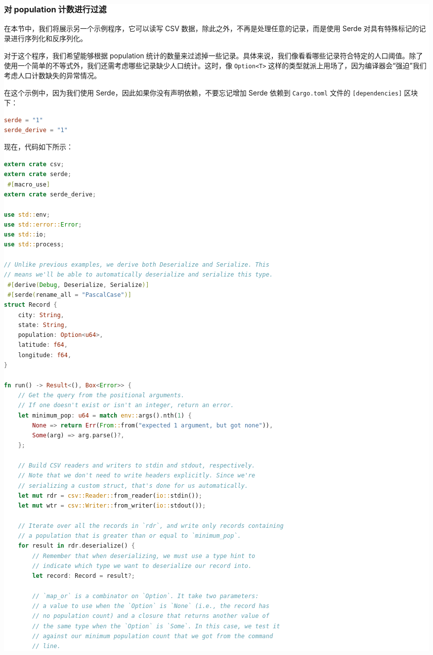 ### 对 population 计数进行过滤

在本节中，我们将展示另一个示例程序，它可以读写 CSV 数据，除此之外，不再是处理任意的记录，而是使用 Serde 对具有特殊标记的记录进行序列化和反序列化。

对于这个程序，我们希望能够根据 population 统计的数量来过滤掉一些记录。具体来说，我们像看看哪些记录符合特定的人口阈值。除了使用一个简单的不等式外，我们还需考虑哪些记录缺少人口统计。这时，像 `Option<T>` 这样的类型就派上用场了，因为编译器会“强迫”我们考虑人口计数缺失的异常情况。

在这个示例中，因为我们使用 Serde，因此如果你没有声明依赖，不要忘记增加 Serde 依赖到 `Cargo.toml` 文件的 `[dependencies]` 区块下：

```toml
serde = "1"
serde_derive = "1"
```

现在，代码如下所示：

```rust
extern crate csv;
extern crate serde;
 #[macro_use]
extern crate serde_derive;

use std::env;
use std::error::Error;
use std::io;
use std::process;

// Unlike previous examples, we derive both Deserialize and Serialize. This
// means we'll be able to automatically deserialize and serialize this type.
 #[derive(Debug, Deserialize, Serialize)]
 #[serde(rename_all = "PascalCase")]
struct Record {
    city: String,
    state: String,
    population: Option<u64>,
    latitude: f64,
    longitude: f64,
}

fn run() -> Result<(), Box<Error>> {
    // Get the query from the positional arguments.
    // If one doesn't exist or isn't an integer, return an error.
    let minimum_pop: u64 = match env::args().nth(1) {
        None => return Err(From::from("expected 1 argument, but got none")),
        Some(arg) => arg.parse()?,
    };

    // Build CSV readers and writers to stdin and stdout, respectively.
    // Note that we don't need to write headers explicitly. Since we're
    // serializing a custom struct, that's done for us automatically.
    let mut rdr = csv::Reader::from_reader(io::stdin());
    let mut wtr = csv::Writer::from_writer(io::stdout());

    // Iterate over all the records in `rdr`, and write only records containing
    // a population that is greater than or equal to `minimum_pop`.
    for result in rdr.deserialize() {
        // Remember that when deserializing, we must use a type hint to
        // indicate which type we want to deserialize our record into.
        let record: Record = result?;

        // `map_or` is a combinator on `Option`. It take two parameters:
        // a value to use when the `Option` is `None` (i.e., the record has
        // no population count) and a closure that returns another value of
        // the same type when the `Option` is `Some`. In this case, we test it
        // against our minimum population count that we got from the command
        // line.
```